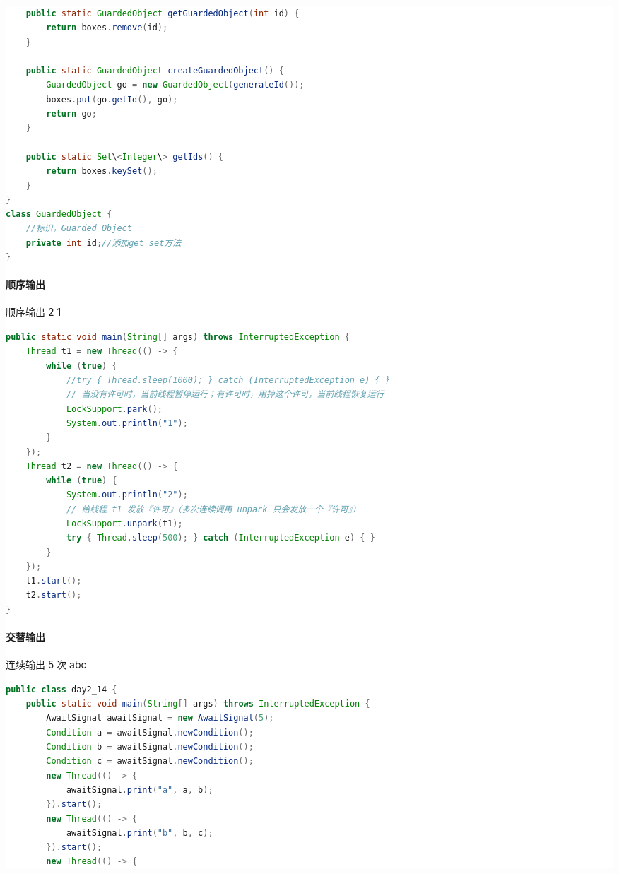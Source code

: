 ```java
    public static GuardedObject getGuardedObject(int id) {
        return boxes.remove(id);
    }

    public static GuardedObject createGuardedObject() {
        GuardedObject go = new GuardedObject(generateId());
        boxes.put(go.getId(), go);
        return go;
    }

    public static Set\<Integer\> getIds() {
        return boxes.keySet();
    }
}
class GuardedObject {
    //标识，Guarded Object
    private int id;//添加get set方法
}
```

#### 顺序输出

顺序输出 2  1

```java
public static void main(String[] args) throws InterruptedException {
    Thread t1 = new Thread(() -> {
        while (true) {
            //try { Thread.sleep(1000); } catch (InterruptedException e) { }
            // 当没有许可时，当前线程暂停运行；有许可时，用掉这个许可，当前线程恢复运行
            LockSupport.park();
            System.out.println("1");
        }
    });
    Thread t2 = new Thread(() -> {
        while (true) {
            System.out.println("2");
            // 给线程 t1 发放『许可』（多次连续调用 unpark 只会发放一个『许可』）
            LockSupport.unpark(t1);
            try { Thread.sleep(500); } catch (InterruptedException e) { }
        }
    });
    t1.start();
    t2.start();
}
```

#### 交替输出

连续输出 5 次 abc

```java
public class day2_14 {
    public static void main(String[] args) throws InterruptedException {
        AwaitSignal awaitSignal = new AwaitSignal(5);
        Condition a = awaitSignal.newCondition();
        Condition b = awaitSignal.newCondition();
        Condition c = awaitSignal.newCondition();
        new Thread(() -> {
            awaitSignal.print("a", a, b);
        }).start();
        new Thread(() -> {
            awaitSignal.print("b", b, c);
        }).start();
        new Thread(() -> {
```